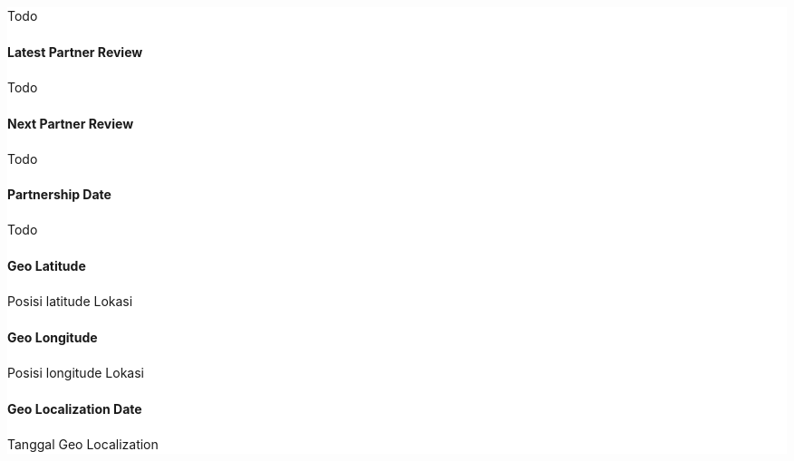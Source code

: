Todo

#### <a name="field-geo-localization-latest-partner-review">Latest Partner Review</a>

Todo

#### <a name="field-geo-localization-next-partner-review">Next Partner Review</a>

Todo

#### <a name="field-geo-localization-partnership-date">Partnership Date</a>

Todo

#### <a name="field-geo-localization-latitude">Geo Latitude</a>

Posisi latitude Lokasi

#### <a name="field-geo-localization-longitude">Geo Longitude</a>

Posisi longitude Lokasi

#### <a name="field-geo-localization-localization-date">Geo Localization Date</a>

Tanggal Geo Localization
